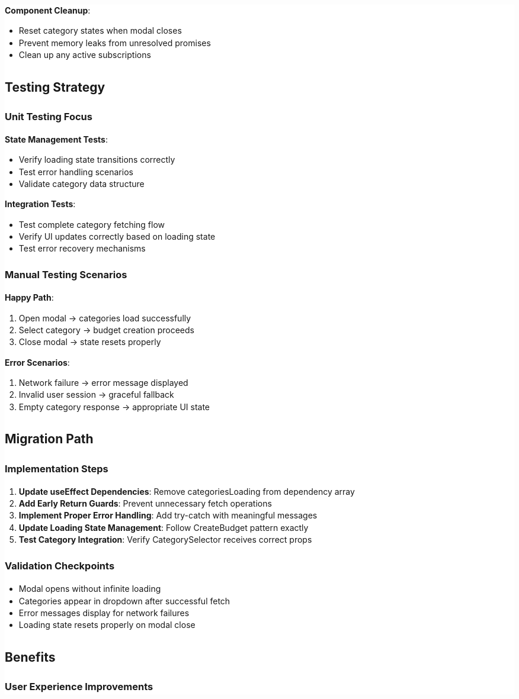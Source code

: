 **Component Cleanup**:
- Reset category states when modal closes
- Prevent memory leaks from unresolved promises
- Clean up any active subscriptions

## Testing Strategy

### Unit Testing Focus

**State Management Tests**:
- Verify loading state transitions correctly
- Test error handling scenarios
- Validate category data structure

**Integration Tests**:
- Test complete category fetching flow
- Verify UI updates correctly based on loading state
- Test error recovery mechanisms

### Manual Testing Scenarios

**Happy Path**:
1. Open modal → categories load successfully
2. Select category → budget creation proceeds
3. Close modal → state resets properly

**Error Scenarios**:
1. Network failure → error message displayed
2. Invalid user session → graceful fallback
3. Empty category response → appropriate UI state

## Migration Path

### Implementation Steps

1. **Update useEffect Dependencies**: Remove categoriesLoading from dependency array
2. **Add Early Return Guards**: Prevent unnecessary fetch operations
3. **Implement Proper Error Handling**: Add try-catch with meaningful messages
4. **Update Loading State Management**: Follow CreateBudget pattern exactly
5. **Test Category Integration**: Verify CategorySelector receives correct props

### Validation Checkpoints

- Modal opens without infinite loading
- Categories appear in dropdown after successful fetch
- Error messages display for network failures
- Loading state resets properly on modal close

## Benefits

### User Experience Improvements
